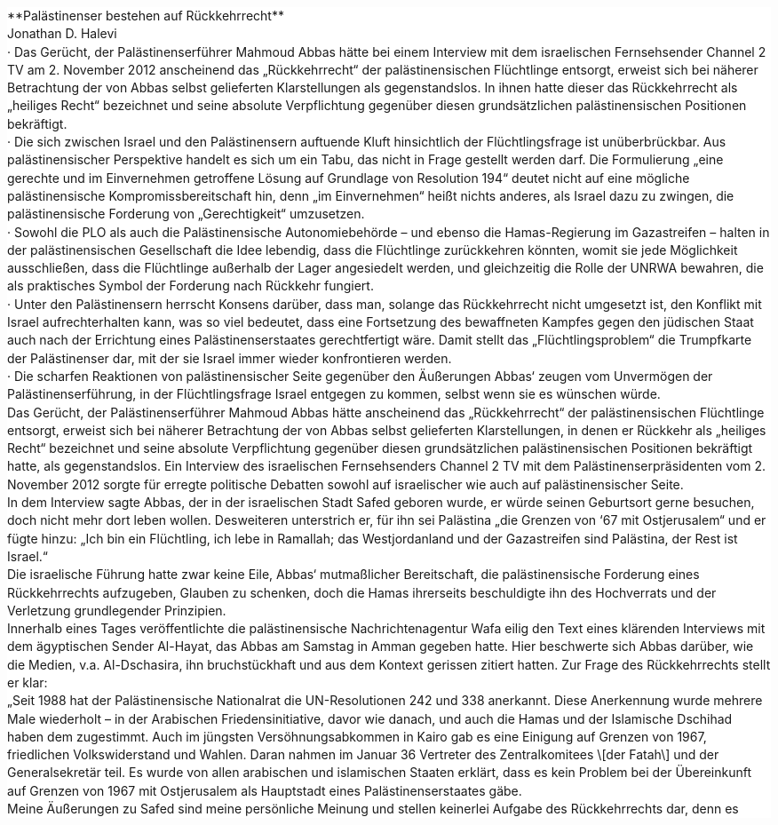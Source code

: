 <div align=""center"">**<font size=""3"">Palästinenser bestehen auf Rückkehrrecht</font>**</div><div align=""center""><font size=""3""> </font></div><div align=""center""><font size=""3"">Jonathan D. Halevi</font></div><div align=""center""><font size=""3""> </font></div><div align=""center""><font size=""3""> </font></div><div align=""center""><font size=""3""> </font></div><div><font size=""3""><span>·<span> </span></span>Das Gerücht, der Palästinenserführer Mahmoud Abbas hätte bei einem Interview mit dem israelischen Fernsehsender Channel 2 TV am 2. November 2012 anscheinend das „Rückkehrrecht“ der palästinensischen Flüchtlinge entsorgt, erweist sich bei näherer Betrachtung der von Abbas selbst gelieferten Klarstellungen als gegenstandslos. In ihnen hatte dieser das Rückkehrrecht als „heiliges Recht“ bezeichnet und seine absolute Verpflichtung gegenüber diesen grundsätzlichen palästinensischen Positionen bekräftigt.</font></div><div><font size=""3""> </font></div><div><font size=""3""><span>·<span> </span></span>Die sich zwischen Israel und den Palästinensern auftuende Kluft hinsichtlich der Flüchtlingsfrage ist unüberbrückbar. Aus palästinensischer Perspektive handelt es sich um ein Tabu, das nicht in Frage gestellt werden darf. Die Formulierung „eine gerechte und im Einvernehmen getroffene Lösung auf Grundlage von Resolution 194“ deutet nicht auf eine mögliche palästinensische Kompromissbereitschaft hin, denn „im Einvernehmen“ heißt nichts anderes, als Israel dazu zu zwingen, die palästinensische Forderung von „Gerechtigkeit“ umzusetzen.</font></div><div><font size=""3""> </font></div><div><font size=""3""><span>·<span> </span></span>Sowohl die PLO als auch die Palästinensische Autonomiebehörde – und ebenso die Hamas-Regierung im Gazastreifen – halten in der palästinensischen Gesellschaft die Idee lebendig, dass die Flüchtlinge zurückkehren könnten, womit sie jede Möglichkeit ausschließen, dass die Flüchtlinge außerhalb der Lager angesiedelt werden, und gleichzeitig die Rolle der UNRWA bewahren, die als praktisches Symbol der Forderung nach Rückkehr fungiert.</font></div><div><font size=""3""> </font></div><div><font size=""3""><span>·<span> </span></span>Unter den Palästinensern herrscht Konsens darüber, dass man, solange das Rückkehrrecht nicht umgesetzt ist, den Konflikt mit Israel aufrechterhalten kann, was so viel bedeutet, dass eine Fortsetzung des bewaffneten Kampfes gegen den jüdischen Staat auch nach der Errichtung eines Palästinenserstaates gerechtfertigt wäre. Damit stellt das „Flüchtlingsproblem“ die Trumpfkarte der Palästinenser dar, mit der sie Israel immer wieder konfrontieren werden.</font></div><div><font size=""3""> </font></div><div><font size=""3""><span>·<span> </span></span>Die scharfen Reaktionen von palästinensischer Seite gegenüber den Äußerungen Abbas‘ zeugen vom Unvermögen der Palästinenserführung, in der Flüchtlingsfrage Israel entgegen zu kommen, selbst wenn sie es wünschen würde.</font></div><div><font size=""3""> </font></div><div><font size=""3""> </font></div><div><font size=""3""> </font></div><div><font size=""3"">Das Gerücht, der Palästinenserführer Mahmoud Abbas hätte anscheinend das „Rückkehrrecht“ der palästinensischen Flüchtlinge entsorgt, erweist sich bei näherer Betrachtung der von Abbas selbst gelieferten Klarstellungen, in denen er Rückkehr als „heiliges Recht“ bezeichnet und seine absolute Verpflichtung gegenüber diesen grundsätzlichen palästinensischen Positionen bekräftigt hatte, als gegenstandslos. Ein Interview des israelischen Fernsehsenders Channel 2 TV mit dem Palästinenserpräsidenten vom 2. November 2012 sorgte für erregte politische Debatten sowohl auf israelischer wie auch auf palästinensischer Seite.</font></div><div><font size=""3""> </font></div><div><font size=""3"">In dem Interview sagte Abbas, der in der israelischen Stadt Safed geboren wurde, er würde seinen Geburtsort gerne besuchen, doch nicht mehr dort leben wollen. Desweiteren unterstrich er, für ihn sei Palästina „die Grenzen von ‘67 mit Ostjerusalem“ und er fügte hinzu: „Ich bin ein Flüchtling, ich lebe in Ramallah; das Westjordanland und der Gazastreifen sind Palästina, der Rest ist Israel.“</font></div><div><font size=""3""> </font></div><div><font size=""3"">Die israelische Führung hatte zwar keine Eile, Abbas‘ mutmaßlicher Bereitschaft, die palästinensische Forderung eines Rückkehrrechts aufzugeben, Glauben zu schenken, doch die Hamas ihrerseits beschuldigte ihn des Hochverrats und der Verletzung grundlegender Prinzipien.</font></div><div><font size=""3""> </font></div><div><font size=""3"">Innerhalb eines Tages veröffentlichte die palästinensische Nachrichtenagentur Wafa eilig den Text eines klärenden Interviews mit dem ägyptischen Sender Al-Hayat, das Abbas am Samstag in Amman gegeben hatte. Hier beschwerte sich Abbas darüber, wie die Medien, v.a. Al-Dschasira, ihn bruchstückhaft und aus dem Kontext gerissen zitiert hatten. Zur Frage des Rückkehrrechts stellt er klar: </font></div><div><font size=""3""> </font></div><div><font size=""3"">„Seit 1988 hat der Palästinensische Nationalrat die UN-Resolutionen 242 und 338 anerkannt. Diese Anerkennung wurde mehrere Male wiederholt – in der Arabischen Friedensinitiative, davor wie danach, und auch die Hamas und der Islamische Dschihad haben dem zugestimmt. Auch im jüngsten Versöhnungsabkommen in Kairo gab es eine Einigung auf Grenzen von 1967, friedlichen Volkswiderstand und Wahlen. Daran nahmen im Januar 36 Vertreter des Zentralkomitees \[der Fatah\] und der Generalsekretär teil. Es wurde von allen arabischen und islamischen Staaten erklärt, dass es kein Problem bei der Übereinkunft auf Grenzen von 1967 mit Ostjerusalem als Hauptstadt eines Palästinenserstaates gäbe.</font></div><div><font size=""3""> </font></div><div><font size=""3"">Meine Äußerungen zu Safed sind meine persönliche Meinung und stellen keinerlei Aufgabe des Rückkehrrechts dar, denn es